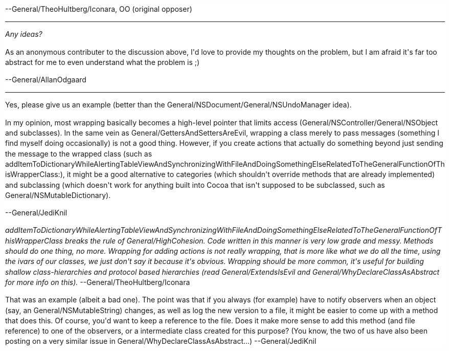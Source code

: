--General/TheoHultberg/Iconara, OO (original opposer)

----

*Any ideas?*

As an anonymous contributer to the discussion above, I'd love to provide my thoughts on the problem, but I am afraid it's far too abstract for me to even understand what the problem is ;)

--General/AllanOdgaard


----

Yes, please give us an example (better than the General/NSDocument/General/NSUndoManager idea).

In my opinion, most wrapping basically becomes a high-level pointer that limits access (General/NSController/General/NSObject and subclasses). In the same vein as General/GettersAndSettersAreEvil, wrapping a class merely to pass messages (something I find myself doing occasionally) is not a good thing. However, if you create actions that actually do something beyond just sending the message to the wrapped class (such as addItemToDictionaryWhileAlertingTableViewAndSynchronizingWithFileAndDoingSomethingElseRelatedToTheGeneralFunctionOfThisWrapperClass:), it might be a good alternative to categories (which shouldn't override methods that are already implemented) and subclassing (which doesn't work for anything built into Cocoa that isn't supposed to be subclassed, such as General/NSMutableDictionary).

--General/JediKnil

*addItemToDictionaryWhileAlertingTableViewAndSynchronizingWithFileAndDoingSomethingElseRelatedToTheGeneralFunctionOfThisWrapperClass breaks the rule of General/HighCohesion. Code written in this manner is very low grade and messy. Methods should do one thing, no more. Wrapping for adding actions is not really wrapping, that is more like what we do all the time, using the ivars of our classes, we just don't say it because it's obvious. Wrapping should be more common, it's useful for building shallow class-hierarchies and protocol based hierarchies (read General/ExtendsIsEvil and General/WhyDeclareClassAsAbstract for more info on this).* --General/TheoHultberg/Iconara

That was an example (albeit a bad one). The point was that if you always (for example) have to notify observers when an object (say, an General/NSMutableString) changes, as well as log the new version to a file, it might be easier to come up with a method that does this. Of course, you'd want to keep a reference to the file. Does it make more sense to add this method (and file reference) to one of the observers, or a intermediate class created for this purpose? (You know, the two of us have also been posting on a very similar issue in General/WhyDeclareClassAsAbstract...) --General/JediKnil
